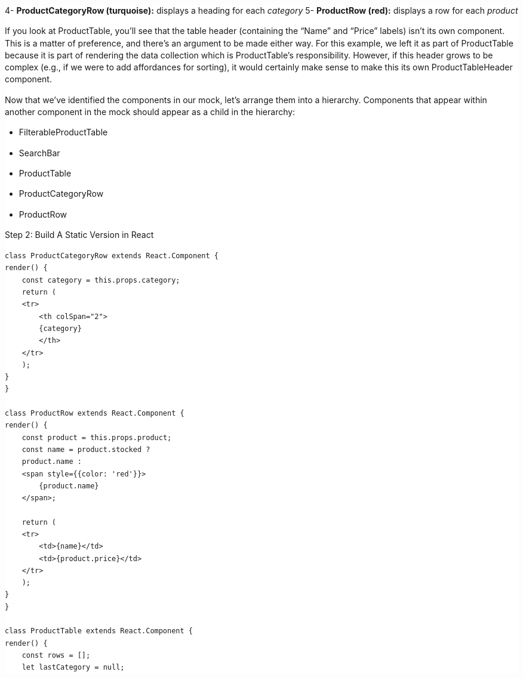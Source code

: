 4- **ProductCategoryRow (turquoise):** displays a heading for each <i>category</i>
5- **ProductRow (red):** displays a row for each <i>product</i>

If you look at ProductTable, you’ll see that the table header (containing the “Name” and “Price” labels) isn’t its own component. This is a matter of preference, and there’s an argument to be made either way. For this example, we left it as part of ProductTable because it is part of rendering the data collection which is ProductTable’s responsibility. However, if this header grows to be complex (e.g., if we were to add affordances for sorting), it would certainly make sense to make this its own ProductTableHeader component.

Now that we’ve identified the components in our mock, let’s arrange them into a hierarchy. Components that appear within another component in the mock should appear as a child in the hierarchy:


* FilterableProductTable

* SearchBar
* ProductTable

* ProductCategoryRow
* ProductRow

Step 2: Build A Static Version in React

    class ProductCategoryRow extends React.Component {
    render() {
        const category = this.props.category;
        return (
        <tr>
            <th colSpan="2">
            {category}
            </th>
        </tr>
        );
    }
    }

    class ProductRow extends React.Component {
    render() {
        const product = this.props.product;
        const name = product.stocked ?
        product.name :
        <span style={{color: 'red'}}>
            {product.name}
        </span>;

        return (
        <tr>
            <td>{name}</td>
            <td>{product.price}</td>
        </tr>
        );
    }
    }

    class ProductTable extends React.Component {
    render() {
        const rows = [];
        let lastCategory = null;
        
